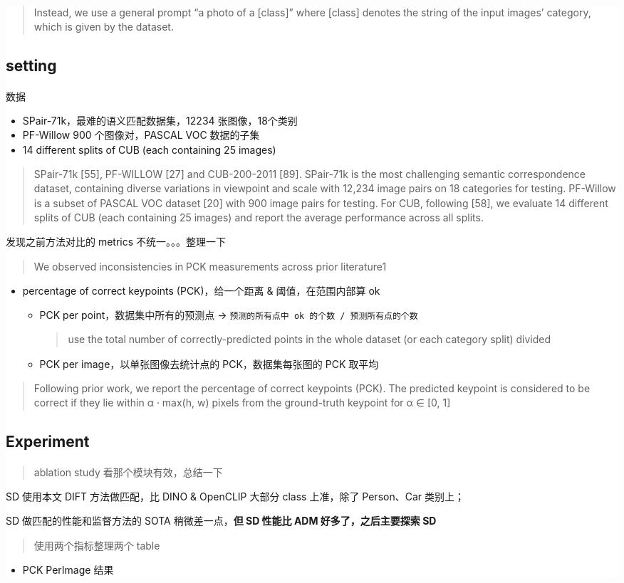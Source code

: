 > Instead, we use a general prompt “a photo of a [class]” where [class] denotes the string of the input images’ category, which is given by the dataset. 





## setting

数据

- SPair-71k，最难的语义匹配数据集，12234 张图像，18个类别
- PF-Willow 900 个图像对，PASCAL VOC 数据的子集
- 14 different splits of CUB (each containing 25 images)

> SPair-71k [55], PF-WILLOW [27] and CUB-200-2011 [89]. SPair-71k is the most challenging semantic correspondence dataset, containing diverse variations in viewpoint and scale with 12,234 image pairs on 18 categories for testing. PF-Willow is a subset of PASCAL VOC dataset [20] with 900 image pairs for testing. For CUB, following [58], we evaluate 14 different splits of CUB (each containing 25 images) and report the average performance across all splits.



发现之前方法对比的 metrics 不统一。。。整理一下

> We observed inconsistencies in PCK measurements across prior literature1

- percentage of correct keypoints (PCK)，给一个距离 & 阈值，在范围内部算 ok

  - PCK per point，数据集中所有的预测点 -> `预测的所有点中 ok 的个数 / 预测所有点的个数`

    > use the total number of correctly-predicted points in the whole dataset (or each category split) divided

  - PCK per image，以单张图像去统计点的 PCK，数据集每张图的 PCK 取平均

> Following prior work, we report the percentage of correct keypoints (PCK). The predicted keypoint is considered to be correct if they lie within α · max(h, w) pixels from the ground-truth keypoint for α ∈ [0, 1]





## Experiment

> ablation study 看那个模块有效，总结一下

SD 使用本文 DIFT 方法做匹配，比 DINO & OpenCLIP 大部分 class 上准，除了 Person、Car 类别上；

SD 做匹配的性能和监督方法的 SOTA 稍微差一点，**但 SD 性能比 ADM 好多了，之后主要探索 SD**

> 使用两个指标整理两个 table

- PCK PerImage 结果
